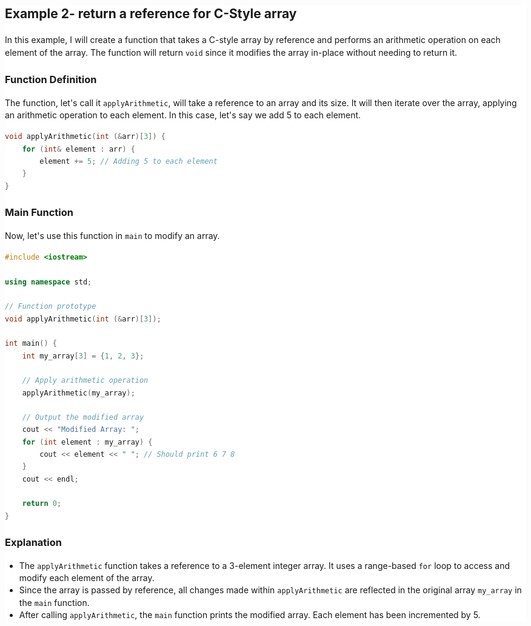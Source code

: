## Example 2- return a reference for C-Style array

In this example, I will create a function that takes a C-style array by
reference and performs an arithmetic operation on each element of the array.
The function will return `void` since it modifies the array in-place without
needing to return it.

### Function Definition

The function, let's call it `applyArithmetic`, will take a reference to an
array and its size. It will then iterate over the array, applying an arithmetic
operation to each element. In this case, let's say we add 5 to each element.

```cpp
void applyArithmetic(int (&arr)[3]) {
    for (int& element : arr) {
        element += 5; // Adding 5 to each element
    }
}
```

### Main Function

Now, let's use this function in `main` to modify an array.

```cpp
#include <iostream>

using namespace std;

// Function prototype
void applyArithmetic(int (&arr)[3]);

int main() {
    int my_array[3] = {1, 2, 3};

    // Apply arithmetic operation
    applyArithmetic(my_array);

    // Output the modified array
    cout << "Modified Array: ";
    for (int element : my_array) {
        cout << element << " "; // Should print 6 7 8
    }
    cout << endl;

    return 0;
}
```

### Explanation

- The `applyArithmetic` function takes a reference to a 3-element integer
  array. It uses a range-based `for` loop to access and modify each element of
  the array.
- Since the array is passed by reference, all changes made within
  `applyArithmetic` are reflected in the original array `my_array` in the `main`
  function.
- After calling `applyArithmetic`, the `main` function prints the modified
  array. Each element has been incremented by 5.
